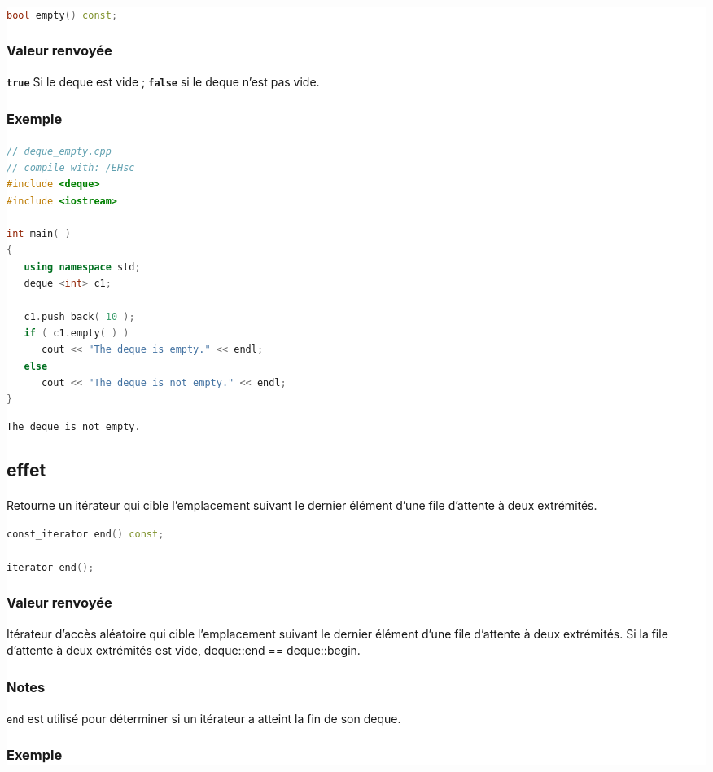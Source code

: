 ```cpp
bool empty() const;
```

### <a name="return-value"></a>Valeur renvoyée

**`true`** Si le deque est vide ; **`false`** si le deque n’est pas vide.

### <a name="example"></a>Exemple

```cpp
// deque_empty.cpp
// compile with: /EHsc
#include <deque>
#include <iostream>

int main( )
{
   using namespace std;
   deque <int> c1;

   c1.push_back( 10 );
   if ( c1.empty( ) )
      cout << "The deque is empty." << endl;
   else
      cout << "The deque is not empty." << endl;
}
```

```Output
The deque is not empty.
```

## <a name="end"></a><a name="end"></a> effet

Retourne un itérateur qui cible l’emplacement suivant le dernier élément d’une file d’attente à deux extrémités.

```cpp
const_iterator end() const;

iterator end();
```

### <a name="return-value"></a>Valeur renvoyée

Itérateur d’accès aléatoire qui cible l’emplacement suivant le dernier élément d’une file d’attente à deux extrémités. Si la file d’attente à deux extrémités est vide, deque::end == deque::begin.

### <a name="remarks"></a>Notes

`end` est utilisé pour déterminer si un itérateur a atteint la fin de son deque.

### <a name="example"></a>Exemple
